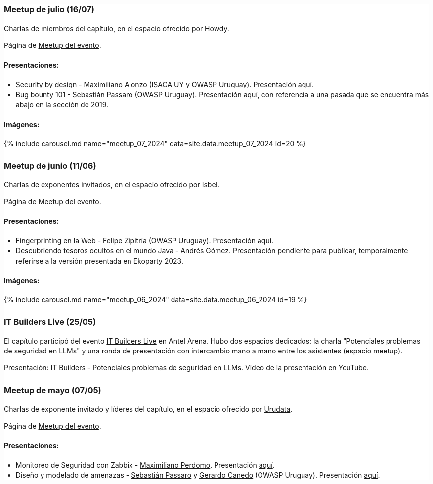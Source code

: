 
### Meetup de julio (16/07)
Charlas de miembros del capítulo, en el espacio ofrecido por [Howdy](https://www.howdy.com/).

Página de [Meetup del evento](https://www.meetup.com/owasp-uruguay-chapter/events/302007575/).

#### Presentaciones:
* Security by design - [Maximiliano Alonzo](https://uy.linkedin.com/in/maximiliano-alonzo-18075720) (ISACA UY y OWASP Uruguay). Presentación [aquí](https://drive.google.com/file/d/14EOu21Quvs3ZmiPPdUH6L5Ql89HEVNPN/).
* Bug bounty 101 - [Sebastián Passaro](https://uy.linkedin.com/in/sebastian-passaro) (OWASP Uruguay). Presentación [aquí](https://docs.google.com/presentation/d/1UuuAlZQzb-hS24XPT7qY9N1XZ4qGS3DuuQi-aMHa4-A/), con referencia a una pasada que se encuentra más abajo en la sección de 2019.

#### Imágenes:
{% include carousel.md name="meetup_07_2024" data=site.data.meetup_07_2024 id=20 %}


### Meetup de junio (11/06)
Charlas de exponentes invitados, en el espacio ofrecido por [Isbel](https://isbel.com/).

Página de [Meetup del evento](https://www.meetup.com/owasp-uruguay-chapter/events/301263486/).

#### Presentaciones:
* Fingerprinting en la Web - [Felipe Zipitría](https://www.linkedin.com/in/felipezipitria/) (OWASP Uruguay). Presentación [aquí](https://drive.google.com/file/d/14EweUSdOEwXAa8tHdkux-XBNB1fgMp6I/view?usp=sharing).
* Descubriendo tesoros ocultos en el mundo Java - [Andrés Gómez](https://www.linkedin.com/in/andresgo/). Presentación pendiente para publicar, temporalmente referirse a la [versión presentada en Ekoparty 2023](https://www.youtube.com/watch?v=sMfoCWLbTzY).

#### Imágenes:
{% include carousel.md name="meetup_06_2024" data=site.data.meetup_06_2024 id=19 %}


### IT Builders Live (25/05)
El capítulo participó del evento [IT Builders Live](https://itbuilderslive.com/) en Antel Arena. Hubo dos espacios dedicados: la charla "Potenciales problemas de seguridad en LLMs" y una ronda de presentación con intercambio mano a mano entre los asistentes (espacio meetup).

[Presentación: IT Builders - Potenciales problemas de seguridad en LLMs](https://docs.google.com/presentation/d/1jSAoBNPg668e4JuxKnJm93vBDVQkb9DGc_dM1BEws6w/).
Video de la presentación en [YouTube](https://www.youtube.com/watch?v=xDTzXccq9QY).


### Meetup de mayo (07/05)
Charlas de exponente invitado y líderes del capítulo, en el espacio ofrecido por [Urudata](https://www.urudata.com/).

Página de [Meetup del evento](https://www.meetup.com/owasp-uruguay-chapter/events/300745805/).

#### Presentaciones:
* Monitoreo de Seguridad con Zabbix - [Maximiliano Perdomo](https://www.linkedin.com/in/maximiliano-perdomo-a10994205/). Presentación [aquí](https://drive.google.com/file/d/15KKED2F58VDg8QshJPhkrp1aXS-GK0hF/view?usp=sharing).
* Diseño y modelado de amenazas - [Sebastián Passaro](https://uy.linkedin.com/in/sebastian-passaro) y [Gerardo Canedo](https://uy.linkedin.com/in/gcanedo) (OWASP Uruguay). Presentación [aquí](https://docs.google.com/presentation/d/1B1f999-z9pNlUoJb4g5I1U2zV3IdLBMh_Uf-iR2eDYA/).
